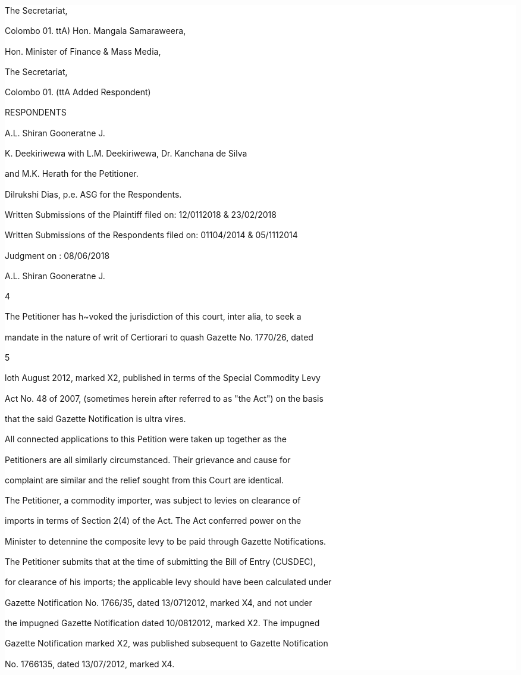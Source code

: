 The Secretariat,

Colombo 01. ttA) Hon. Mangala Samaraweera,

Hon. Minister of Finance & Mass Media,

The Secretariat,

Colombo 01. (ttA Added Respondent)

RESPONDENTS

A.L. Shiran Gooneratne J.

K. Deekiriwewa with L.M. Deekiriwewa, Dr. Kanchana de Silva

and M.K. Herath for the Petitioner.

Dilrukshi Dias, p.e. ASG for the Respondents.

Written Submissions of the Plaintiff filed on: 12/0112018 & 23/02/2018

Written Submissions of the Respondents filed on: 01104/2014 & 05/1112014

Judgment on : 08/06/2018

A.L. Shiran Gooneratne J.

4

The Petitioner has h~voked the jurisdiction of this court, inter alia, to seek a

mandate in the nature of writ of Certiorari to quash Gazette No. 1770/26, dated

5

loth August 2012, marked X2, published in terms of the Special Commodity Levy

Act No. 48 of 2007, (sometimes herein after referred to as "the Act") on the basis

that the said Gazette Notification is ultra vires.

All connected applications to this Petition were taken up together as the

Petitioners are all similarly circumstanced. Their grievance and cause for

complaint are similar and the relief sought from this Court are identical.

The Petitioner, a commodity importer, was subject to levies on clearance of

imports in terms of Section 2(4) of the Act. The Act conferred power on the

Minister to detennine the composite levy to be paid through Gazette Notifications.

The Petitioner submits that at the time of submitting the Bill of Entry (CUSDEC),

for clearance of his imports; the applicable levy should have been calculated under

Gazette Notification No. 1766/35, dated 13/0712012, marked X4, and not under

the impugned Gazette Notification dated 10/0812012, marked X2. The impugned

Gazette Notification marked X2, was published subsequent to Gazette Notification

No. 1766135, dated 13/07/2012, marked X4.
